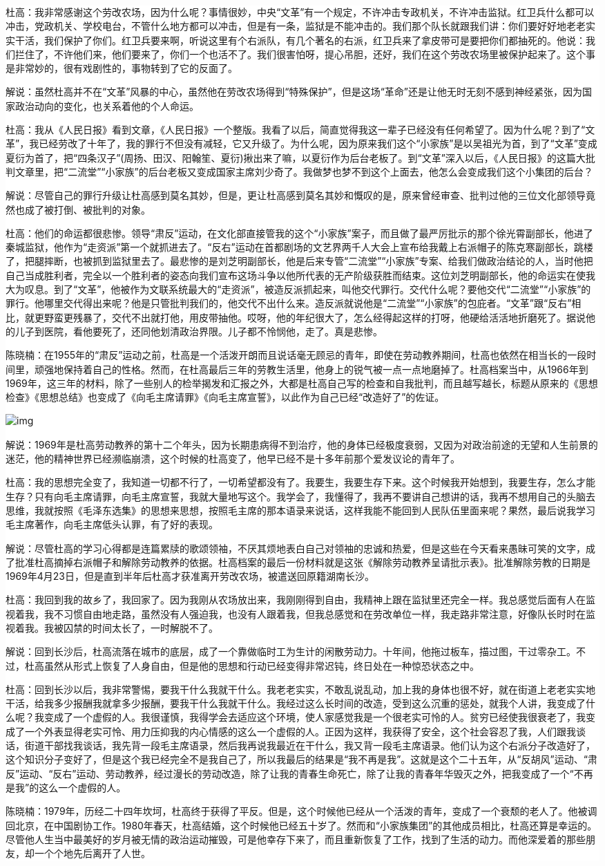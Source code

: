 杜高：我非常感谢这个劳改农场，因为什么呢？事情很妙，中央“文革”有一个规定，不许冲击专政机关，不许冲击监狱。红卫兵什么都可以冲击，党政机关、学校电台，不管什么地方都可以冲击，但是有一条，监狱是不能冲击的。我们那个队长就跟我们讲：你们要好好地老老实实干活，我们保护了你们。红卫兵要来啊，听说这里有个右派队，有几个著名的右派，红卫兵来了拿皮带可是要把你们都抽死的。他说：我们拦住了，不许他们来，他们要来了，你们一个也活不了。我们很害怕呀，提心吊胆，还好，我们在这个劳改农场里被保护起来了。这个事是非常妙的，很有戏剧性的，事物转到了它的反面了。


解说：虽然杜高并不在“文革”风暴的中心，虽然他在劳改农场得到“特殊保护”，但是这场“革命”还是让他无时无刻不感到神经紧张，因为国家政治动向的变化，也关系着他的个人命运。


杜高：我从《人民日报》看到文章，《人民日报》一个整版。我看了以后，简直觉得我这一辈子已经没有任何希望了。因为什么呢？到了“文革”，我已经劳改了十年了，我的罪行不但没有减轻，它又升级了。为什么呢，因为原来我们这个“小家族”是以吴祖光为首，到了“文革”变成夏衍为首了，把“四条汉子”(周扬、田汉、阳翰笙、夏衍)揪出来了嘛，以夏衍作为后台老板了。到“文革”深入以后，《人民日报》的这篇大批判文章里，把“二流堂”“小家族”的后台老板又变成国家主席刘少奇了。我做梦也梦不到这个上面去，他怎么会变成我们这个小集团的后台？


解说：尽管自己的罪行升级让杜高感到莫名其妙，但是，更让杜高感到莫名其妙和慨叹的是，原来曾经审查、批判过他的三位文化部领导竟然也成了被打倒、被批判的对象。


杜高：他们的命运都很悲惨。领导“肃反”运动，在文化部直接管我的这个“小家族”案子，而且做了最严厉批示的那个徐光霄副部长，他进了秦城监狱，他作为“走资派”第一个就抓进去了。“反右”运动在首都剧场的文艺界两千人大会上宣布给我戴上右派帽子的陈克寒副部长，跳楼了，把腿摔断，也被抓到监狱里去了。最悲惨的是刘芝明副部长，他是后来专管“二流堂”“小家族”专案、给我们做政治结论的人，当时他把自己当成胜利者，完全以一个胜利者的姿态向我们宣布这场斗争以他所代表的无产阶级获胜而结束。这位刘芝明副部长，他的命运实在使我大为叹息。到了“文革”，他被作为文联系统最大的“走资派”，被造反派抓起来，叫他交代罪行。交代什么呢？要他交代“二流堂”“小家族”的罪行。他哪里交代得出来呢？他是只管批判我们的，他交代不出什么来。造反派就说他是“二流堂”“小家族”的包庇者。“文革”跟“反右”相比，就更野蛮更残暴了，交代不出就打他，用皮带抽他。哎呀，他的年纪很大了，怎么经得起这样的打呀，他硬给活活地折磨死了。据说他的儿子到医院，看他要死了，还同他划清政治界限。儿子都不怜悯他，走了。真是悲惨。


陈晓楠：在1955年的“肃反”运动之前，杜高是一个活泼开朗而且说话毫无顾忌的青年，即使在劳动教养期间，杜高也依然在相当长的一段时间里，顽强地保持着自己的性格。然而，在杜高最后三年的劳教生活里，他身上的锐气被一点一点地磨掉了。杜高档案当中，从1966年到1969年，这三年的材料，除了一些别人的检举揭发和汇报之外，大都是杜高自己写的检查和自我批判，而且越写越长，标题从原来的《思想检查》《思想总结》也变成了《向毛主席请罪》《向毛主席宣誓》，以此作为自己已经“改造好了”的佐证。


![img](https://chinadigitaltimes.net/chinese/files/2024/02/post-704952-65c69916b70d8.)


解说：1969年是杜高劳动教养的第十二个年头，因为长期患病得不到治疗，他的身体已经极度衰弱，又因为对政治前途的无望和人生前景的迷茫，他的精神世界已经濒临崩溃，这个时候的杜高变了，他早已经不是十多年前那个爱发议论的青年了。


杜高：我的思想完全变了，我知道一切都不行了，一切希望都没有了。我要生，我要生存下来。这个时候我开始想到，我要生存，怎么才能生存？只有向毛主席请罪，向毛主席宣誓，我就大量地写这个。我学会了，我懂得了，我再不要讲自己想讲的话，我再不想用自己的头脑去思维，我就按照《毛泽东选集》的思想来思想，按照毛主席的那本语录来说话，这样我能不能回到人民队伍里面来呢？果然，最后说我学习毛主席著作，向毛主席低头认罪，有了好的表现。


解说：尽管杜高的学习心得都是连篇累牍的歌颂领袖，不厌其烦地表白自己对领袖的忠诚和热爱，但是这些在今天看来愚昧可笑的文字，成了批准杜高摘掉右派帽子和解除劳动教养的依据。杜高档案的最后一份材料就是这张《解除劳动教养呈请批示表》。批准解除劳教的日期是1969年4月23日，但是直到半年后杜高才获准离开劳改农场，被遣送回原籍湖南长沙。


杜高：我回到我的故乡了，我回家了。因为我刚从农场放出来，我刚刚得到自由，我精神上跟在监狱里还完全一样。我总感觉后面有人在监视着我，我不习惯自由地走路，虽然没有人强迫我，也没有人跟着我，但我总感觉和在劳改单位一样，我走路非常注意，好像队长时时在监视着我。我被囚禁的时间太长了，一时解脱不了。


解说：回到长沙后，杜高流落在城市的底层，成了一个靠做临时工为生计的闲散劳动力。十年间，他拖过板车，描过图，干过零杂工。不过，杜高虽然从形式上恢复了人身自由，但是他的思想和行动已经变得非常迟钝，终日处在一种惊恐状态之中。


杜高：回到长沙以后，我非常警惕，要我干什么我就干什么。我老老实实，不敢乱说乱动，加上我的身体也很不好，就在街道上老老实实地干活，给我多少报酬我就拿多少报酬，要我干什么我就干什么。我经过这么长时间的改造，受到这么沉重的惩处，就我个人讲，我变成了什么呢？我变成了一个虚假的人。我很谨慎，我得学会去适应这个环境，使人家感觉我是一个很老实可怜的人。贫穷已经使我很衰老了，我变成了一个外表显得老实可怜、用力压抑我的内心情感的这么一个虚假的人。正因为这样，我获得了安全，这个社会容忍了我，人们跟我谈话，街道干部找我谈话，我先背一段毛主席语录，然后我再说我最近在干什么，我又背一段毛主席语录。他们认为这个右派分子改造好了，这个知识分子变好了，但是这个我已经完全不是我自己了，所以我最后的结果是“我不再是我”。这就是这个二十五年，从“反胡风”运动、“肃反”运动、“反右”运动、劳动教养，经过漫长的劳动改造，除了让我的青春生命死亡，除了让我的青春年华毁灭之外，把我变成了一个“不再是我”的这么一个虚假的人。


陈晓楠：1979年，历经二十四年坎坷，杜高终于获得了平反。但是，这个时候他已经从一个活泼的青年，变成了一个衰颓的老人了。他被调回北京，在中国剧协工作。1980年春天，杜高结婚，这个时候他已经五十岁了。然而和“小家族集团”的其他成员相比，杜高还算是幸运的。尽管他人生当中最美好的岁月被无情的政治运动摧毁，可是他幸存下来了，而且重新恢复了工作，找到了生活的动力。而他深爱着的那些朋友，却一个个地先后离开了人世。
